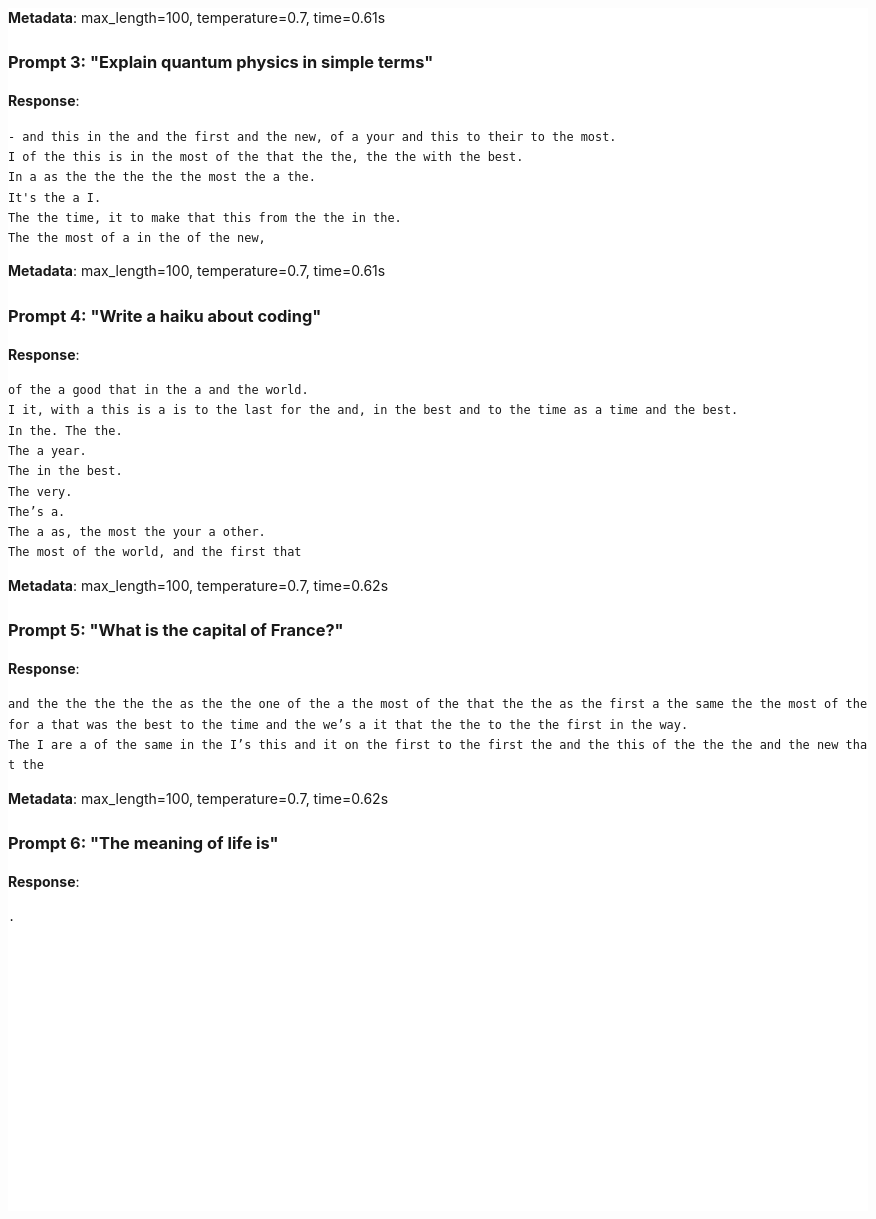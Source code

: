 **Metadata**: max_length=100, temperature=0.7, time=0.61s

### Prompt 3: "Explain quantum physics in simple terms"

**Response**:
```
- and this in the and the first and the new, of a your and this to their to the most.
I of the this is in the most of the that the the, the the with the best.
In a as the the the the the most the a the.
It's the a I.
The the time, it to make that this from the the in the.
The the most of a in the of the new,
```

**Metadata**: max_length=100, temperature=0.7, time=0.61s

### Prompt 4: "Write a haiku about coding"

**Response**:
```
of the a good that in the a and the world.
I it, with a this is a is to the last for the and, in the best and to the time as a time and the best.
In the. The the.
The a year.
The in the best.
The very.
The’s a.
The a as, the most the your a other.
The most of the world, and the first that
```

**Metadata**: max_length=100, temperature=0.7, time=0.62s

### Prompt 5: "What is the capital of France?"

**Response**:
```
and the the the the the as the the one of the a the most of the that the the as the first a the same the the most of the for a that was the best to the time and the we’s a it that the the to the the first in the way.
The I are a of the same in the I’s this and it on the first to the first the and the this of the the the and the new that the
```

**Metadata**: max_length=100, temperature=0.7, time=0.62s

### Prompt 6: "The meaning of life is"

**Response**:
```
.















```
